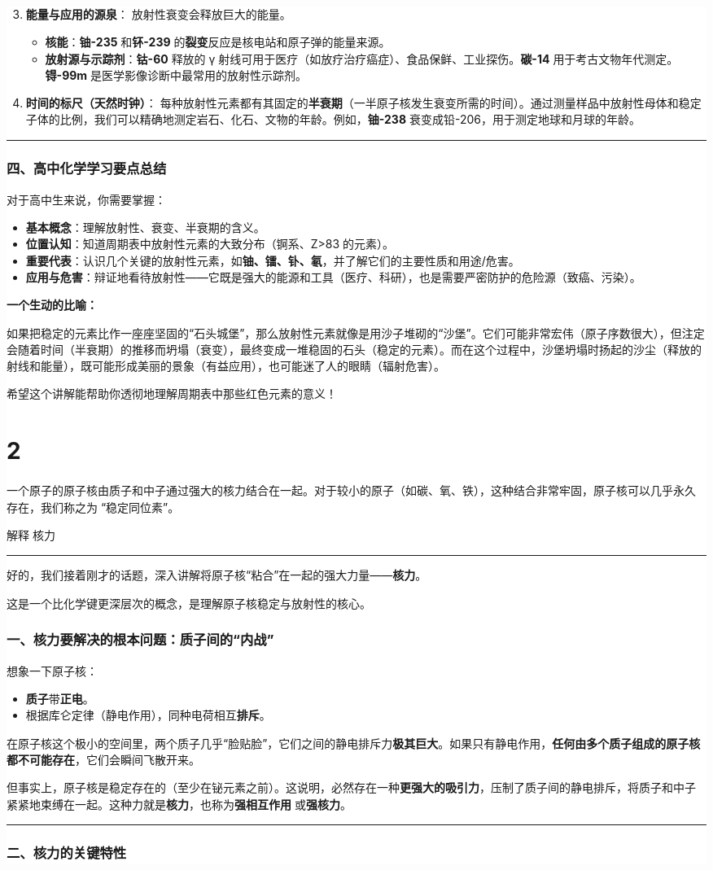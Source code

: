 3.  **能量与应用的源泉**：
    放射性衰变会释放巨大的能量。

    - **核能**：**铀-235** 和**钚-239** 的**裂变**反应是核电站和原子弹的能量来源。
    - **放射源与示踪剂**：**钴-60** 释放的 γ 射线可用于医疗（如放疗治疗癌症）、食品保鲜、工业探伤。**碳-14** 用于考古文物年代测定。**锝-99m** 是医学影像诊断中最常用的放射性示踪剂。

4.  **时间的标尺（天然时钟）**：
    每种放射性元素都有其固定的**半衰期**（一半原子核发生衰变所需的时间）。通过测量样品中放射性母体和稳定子体的比例，我们可以精确地测定岩石、化石、文物的年龄。例如，**铀-238** 衰变成铅-206，用于测定地球和月球的年龄。

---

### 四、高中化学学习要点总结

对于高中生来说，你需要掌握：

- **基本概念**：理解放射性、衰变、半衰期的含义。
- **位置认知**：知道周期表中放射性元素的大致分布（锕系、Z>83 的元素）。
- **重要代表**：认识几个关键的放射性元素，如**铀、镭、钋、氡**，并了解它们的主要性质和用途/危害。
- **应用与危害**：辩证地看待放射性——它既是强大的能源和工具（医疗、科研），也是需要严密防护的危险源（致癌、污染）。

**一个生动的比喻：**

如果把稳定的元素比作一座座坚固的“石头城堡”，那么放射性元素就像是用沙子堆砌的“沙堡”。它们可能非常宏伟（原子序数很大），但注定会随着时间（半衰期）的推移而坍塌（衰变），最终变成一堆稳固的石头（稳定的元素）。而在这个过程中，沙堡坍塌时扬起的沙尘（释放的射线和能量），既可能形成美丽的景象（有益应用），也可能迷了人的眼睛（辐射危害）。

希望这个讲解能帮助你透彻地理解周期表中那些红色元素的意义！

# 2

一个原子的原子核由质子和中子通过强大的核力结合在一起。对于较小的原子（如碳、氧、铁），这种结合非常牢固，原子核可以几乎永久存在，我们称之为 “稳定同位素”。

解释 核力

---

好的，我们接着刚才的话题，深入讲解将原子核“粘合”在一起的强大力量——**核力**。

这是一个比化学键更深层次的概念，是理解原子核稳定与放射性的核心。

### 一、核力要解决的根本问题：质子间的“内战”

想象一下原子核：

- **质子**带**正电**。
- 根据库仑定律（静电作用），同种电荷相互**排斥**。

在原子核这个极小的空间里，两个质子几乎“脸贴脸”，它们之间的静电排斥力**极其巨大**。如果只有静电作用，**任何由多个质子组成的原子核都不可能存在**，它们会瞬间飞散开来。

但事实上，原子核是稳定存在的（至少在铋元素之前）。这说明，必然存在一种**更强大的吸引力**，压制了质子间的静电排斥，将质子和中子紧紧地束缚在一起。这种力就是**核力**，也称为**强相互作用** 或**强核力**。

---

### 二、核力的关键特性
